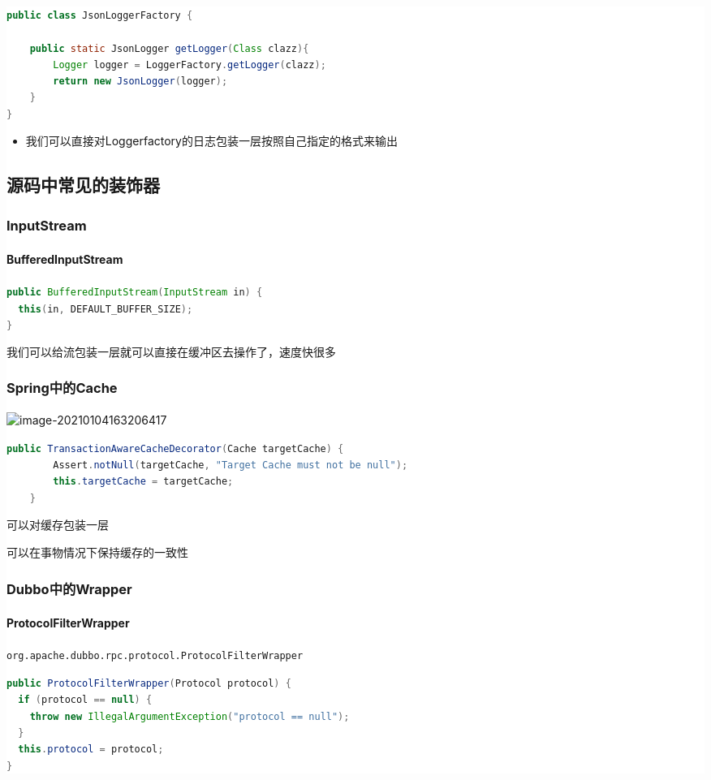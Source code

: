

```java
public class JsonLoggerFactory {

    public static JsonLogger getLogger(Class clazz){
        Logger logger = LoggerFactory.getLogger(clazz);
        return new JsonLogger(logger);
    }
}
```



- 我们可以直接对Loggerfactory的日志包装一层按照自己指定的格式来输出

## 源码中常见的装饰器

### InputStream

#### BufferedInputStream

```java
public BufferedInputStream(InputStream in) {
  this(in, DEFAULT_BUFFER_SIZE);
}
```

我们可以给流包装一层就可以直接在缓冲区去操作了，速度快很多

### Spring中的Cache

![image-20210104163206417](https://zzy0-0.oss-cn-shanghai.aliyuncs.com/blog/2021-01-04-083207.png)

```java
public TransactionAwareCacheDecorator(Cache targetCache) {
		Assert.notNull(targetCache, "Target Cache must not be null");
		this.targetCache = targetCache;
	}
```

可以对缓存包装一层

可以在事物情况下保持缓存的一致性

### Dubbo中的Wrapper

#### ProtocolFilterWrapper

`org.apache.dubbo.rpc.protocol.ProtocolFilterWrapper`

```java
public ProtocolFilterWrapper(Protocol protocol) {
  if (protocol == null) {
    throw new IllegalArgumentException("protocol == null");
  }
  this.protocol = protocol;
}
```
